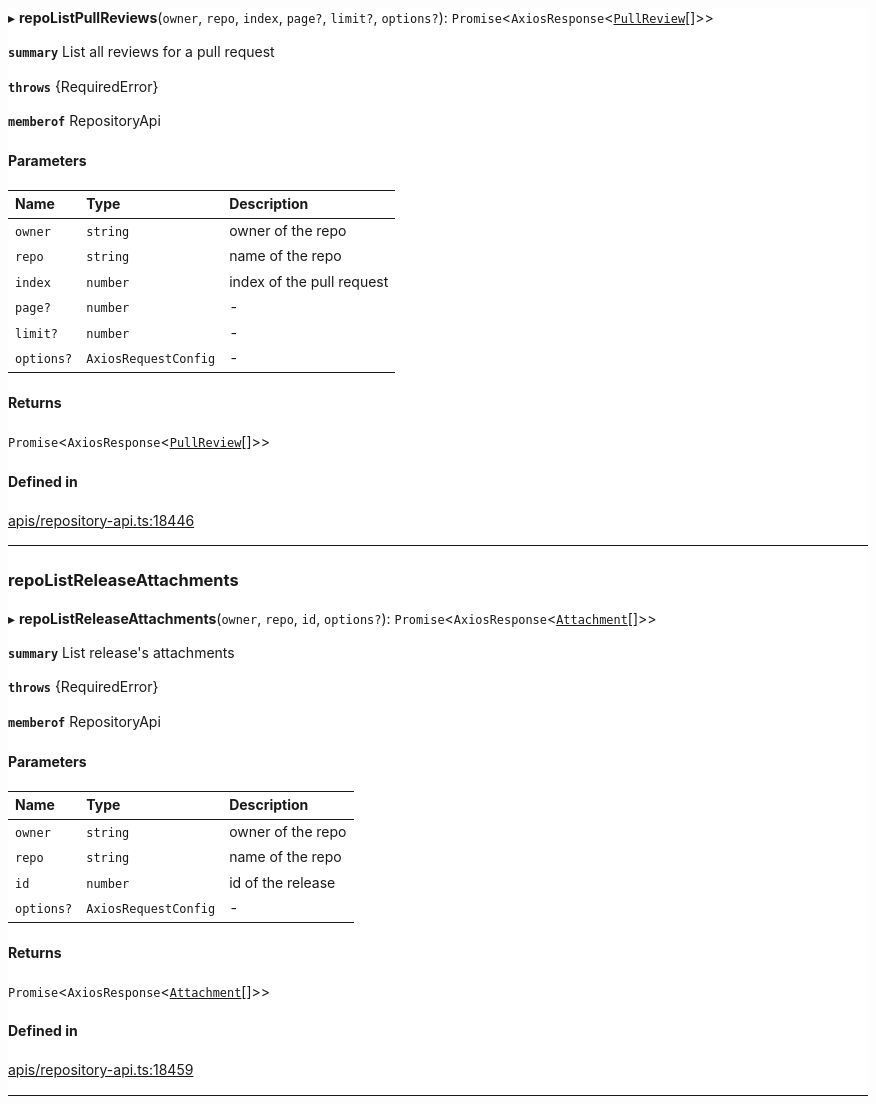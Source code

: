 ▸ **repoListPullReviews**(`owner`, `repo`, `index`, `page?`, `limit?`, `options?`): `Promise`<`AxiosResponse`<[`PullReview`](../interfaces/PullReview.md)[]\>\>

**`summary`** List all reviews for a pull request

**`throws`** {RequiredError}

**`memberof`** RepositoryApi

#### Parameters

| Name | Type | Description |
| :------ | :------ | :------ |
| `owner` | `string` | owner of the repo |
| `repo` | `string` | name of the repo |
| `index` | `number` | index of the pull request |
| `page?` | `number` | - |
| `limit?` | `number` | - |
| `options?` | `AxiosRequestConfig` | - |

#### Returns

`Promise`<`AxiosResponse`<[`PullReview`](../interfaces/PullReview.md)[]\>\>

#### Defined in

[apis/repository-api.ts:18446](https://github.com/unfoldingWord/dcs-js/blob/c677a54/apis/repository-api.ts#L18446)

___

### <a id="repolistreleaseattachments" name="repolistreleaseattachments"></a> repoListReleaseAttachments

▸ **repoListReleaseAttachments**(`owner`, `repo`, `id`, `options?`): `Promise`<`AxiosResponse`<[`Attachment`](../interfaces/Attachment.md)[]\>\>

**`summary`** List release's attachments

**`throws`** {RequiredError}

**`memberof`** RepositoryApi

#### Parameters

| Name | Type | Description |
| :------ | :------ | :------ |
| `owner` | `string` | owner of the repo |
| `repo` | `string` | name of the repo |
| `id` | `number` | id of the release |
| `options?` | `AxiosRequestConfig` | - |

#### Returns

`Promise`<`AxiosResponse`<[`Attachment`](../interfaces/Attachment.md)[]\>\>

#### Defined in

[apis/repository-api.ts:18459](https://github.com/unfoldingWord/dcs-js/blob/c677a54/apis/repository-api.ts#L18459)

___

